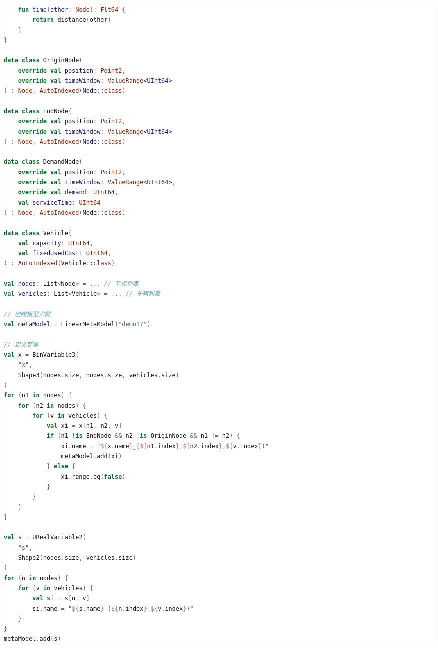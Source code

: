 ```kotlin
    fun time(other: Node): Flt64 {
        return distance(other)
    }
}

data class OriginNode(
    override val position: Point2,
    override val timeWindow: ValueRange<UInt64>
) : Node, AutoIndexed(Node::class)

data class EndNode(
    override val position: Point2,
    override val timeWindow: ValueRange<UInt64>
) : Node, AutoIndexed(Node::class)

data class DemandNode(
    override val position: Point2,
    override val timeWindow: ValueRange<UInt64>,
    override val demand: UInt64,
    val serviceTime: UInt64
) : Node, AutoIndexed(Node::class)

data class Vehicle(
    val capacity: UInt64,
    val fixedUsedCost: UInt64,
) : AutoIndexed(Vehicle::class)

val nodes: List<Node> = ... // 节点列表
val vehicles: List<Vehicle> = ... // 车辆列表

// 创建模型实例
val metaModel = LinearMetaModel("demo17")

// 定义变量
val x = BinVariable3(
    "x",
    Shape3(nodes.size, nodes.size, vehicles.size)
)
for (n1 in nodes) {
    for (n2 in nodes) {
        for (v in vehicles) {
            val xi = x[n1, n2, v]
            if (n1 !is EndNode && n2 !is OriginNode && n1 != n2) {
                xi.name = "${x.name}_(${n1.index},${n2.index},${v.index})"
                metaModel.add(xi)
            } else {
                xi.range.eq(false)
            }
        }
    }
}

val s = URealVariable2(
    "s",
    Shape2(nodes.size, vehicles.size)
)
for (n in nodes) {
    for (v in vehicles) {
        val si = s[n, v]
        si.name = "${s.name}_(${n.index}_${v.index})"
    }
}
metaModel.add(s)
```